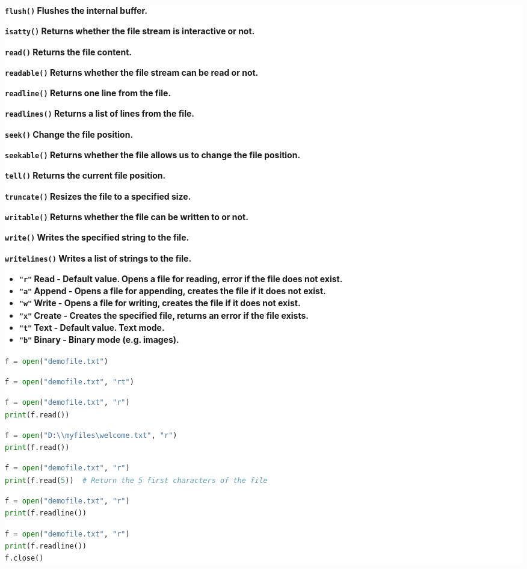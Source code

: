 **`flush()`	Flushes the internal buffer.**

**`isatty()`	Returns whether the file stream is interactive or not.**

**`read()`	Returns the file content.**

**`readable()`	Returns whether the file stream can be read or not.**

**`readline()`	Returns one line from the file.**

**`readlines()`	Returns a list of lines from the file.**

**`seek()`	Change the file position.**

**`seekable()`	Returns whether the file allows us to change the file position.**

**`tell()`	Returns the current file position.**

**`truncate()`	Resizes the file to a specified size.**

**`writable()`	Returns whether the file can be written to or not.**

**`write()`	Writes the specified string to the file.**

**`writelines()`	Writes a list of strings to the file.**

* **`"r"`	Read - Default value. Opens a file for reading, error if the file does not exist.**
* **`"a"`	Append - Opens a file for appending, creates the file if it does not exist.**
* **`"w"`	Write - Opens a file for writing, creates the file if it does not exist.**
* **`"x"`	Create - Creates the specified file, returns an error if the file exists.**
* **`"t"`	Text - Default value. Text mode.**
* **`"b"`	Binary - Binary mode (e.g. images).**
  
```python
f = open("demofile.txt")
```

```python
f = open("demofile.txt", "rt")
```

```python
f = open("demofile.txt", "r")
print(f.read())
```

```python
f = open("D:\\myfiles\welcome.txt", "r")
print(f.read())
```

```python
f = open("demofile.txt", "r")
print(f.read(5))  # Return the 5 first characters of the file
```

```python
f = open("demofile.txt", "r")
print(f.readline())
```

```python
f = open("demofile.txt", "r")
print(f.readline())
f.close()
```
